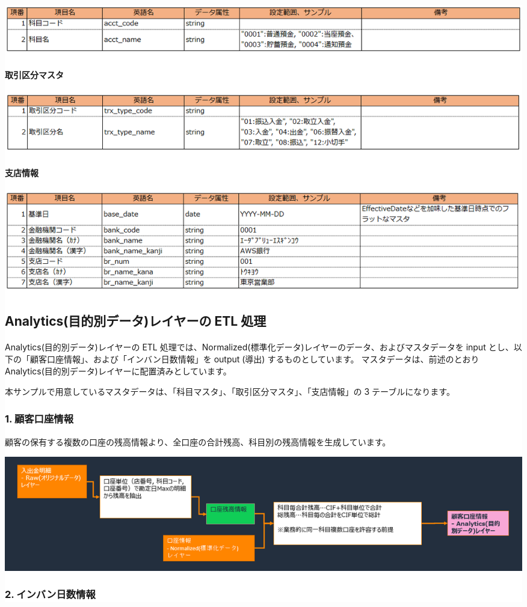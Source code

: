 ![科目マスタ](images/analitics-app-data-fig025.PNG)

#### 取引区分マスタ

![取引区分マスタ](images/analitics-app-data-fig026.PNG)

#### 支店情報

![支店情報](images/analitics-app-data-fig027.PNG)

## Analytics(目的別データ)レイヤーの ETL 処理

Analytics(目的別データ)レイヤーの ETL 処理では、Normalized(標準化データ)レイヤーのデータ、およびマスタデータを input とし、以下の「顧客口座情報」、および「インバン日数情報」を output (導出) するものとしています。 マスタデータは、前述のとおり Analytics(目的別データ)レイヤーに配置済みとしています。

本サンプルで用意しているマスタデータは、「科目マスタ」、「取引区分マスタ」、「支店情報」の 3 テーブルになります。

### 1. 顧客口座情報

顧客の保有する複数の口座の残高情報より、全口座の合計残高、科目別の残高情報を生成しています。

![顧客口座情報](images/analitics-app-data-fig021.PNG)

### 2. インバン日数情報
